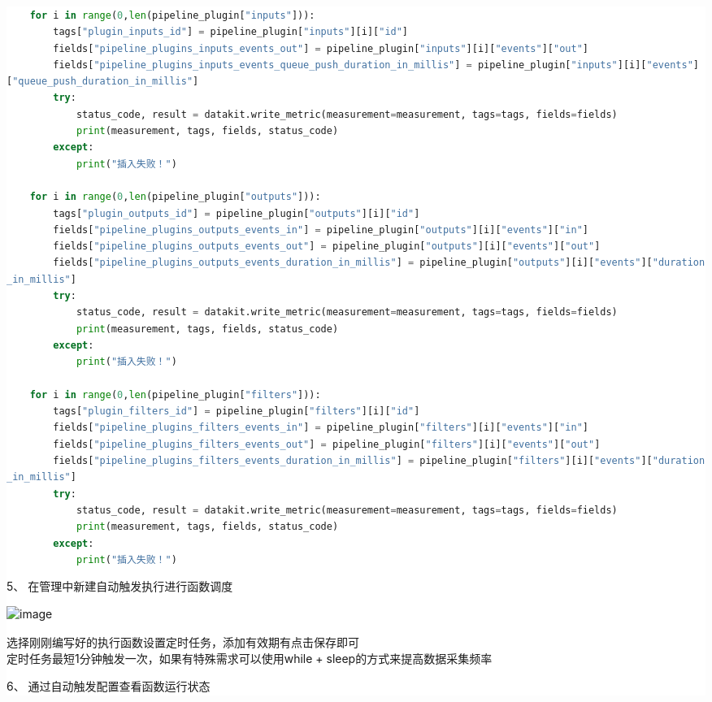 ```python
    for i in range(0,len(pipeline_plugin["inputs"])):
        tags["plugin_inputs_id"] = pipeline_plugin["inputs"][i]["id"]
        fields["pipeline_plugins_inputs_events_out"] = pipeline_plugin["inputs"][i]["events"]["out"]
        fields["pipeline_plugins_inputs_events_queue_push_duration_in_millis"] = pipeline_plugin["inputs"][i]["events"]["queue_push_duration_in_millis"]
        try:
            status_code, result = datakit.write_metric(measurement=measurement, tags=tags, fields=fields)
            print(measurement, tags, fields, status_code)
        except:
            print("插入失败！")

    for i in range(0,len(pipeline_plugin["outputs"])):
        tags["plugin_outputs_id"] = pipeline_plugin["outputs"][i]["id"]
        fields["pipeline_plugins_outputs_events_in"] = pipeline_plugin["outputs"][i]["events"]["in"]
        fields["pipeline_plugins_outputs_events_out"] = pipeline_plugin["outputs"][i]["events"]["out"]
        fields["pipeline_plugins_outputs_events_duration_in_millis"] = pipeline_plugin["outputs"][i]["events"]["duration_in_millis"]
        try:
            status_code, result = datakit.write_metric(measurement=measurement, tags=tags, fields=fields)
            print(measurement, tags, fields, status_code)
        except:
            print("插入失败！")

    for i in range(0,len(pipeline_plugin["filters"])):
        tags["plugin_filters_id"] = pipeline_plugin["filters"][i]["id"]
        fields["pipeline_plugins_filters_events_in"] = pipeline_plugin["filters"][i]["events"]["in"]
        fields["pipeline_plugins_filters_events_out"] = pipeline_plugin["filters"][i]["events"]["out"]
        fields["pipeline_plugins_filters_events_duration_in_millis"] = pipeline_plugin["filters"][i]["events"]["duration_in_millis"]
        try:
            status_code, result = datakit.write_metric(measurement=measurement, tags=tags, fields=fields)
            print(measurement, tags, fields, status_code)
        except:
            print("插入失败！")

```

5、 在管理中新建自动触发执行进行函数调度  

![image](imgs/input-logstash-metrics-5.png)

选择刚刚编写好的执行函数设置定时任务，添加有效期有点击保存即可<br />定时任务最短1分钟触发一次，如果有特殊需求可以使用while + sleep的方式来提高数据采集频率

6、 通过自动触发配置查看函数运行状态
